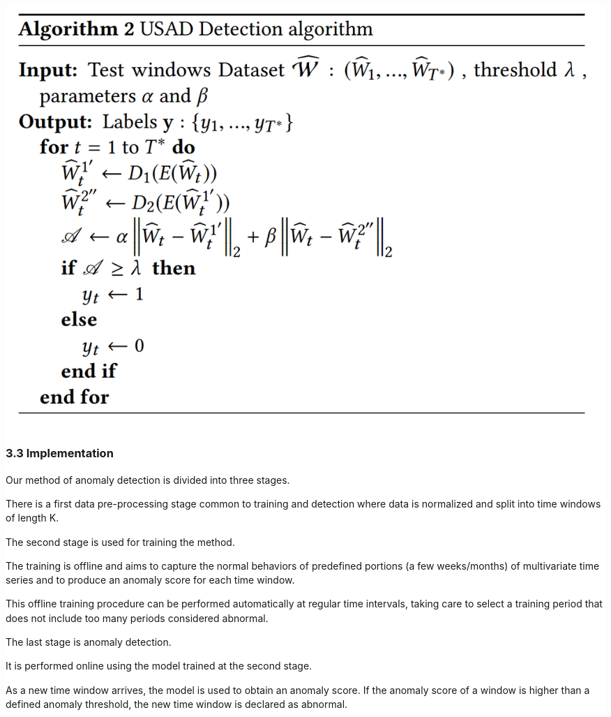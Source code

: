 ![Untitled](USAD/Untitled%2013.png)

### 3.3 Implementation

Our method of anomaly detection is divided into three stages. 

There is a first data pre-processing stage common to training and detection where data is normalized and split into time windows of length K. 

The second stage is used for training the method. 

The training is offline and aims to capture the normal behaviors of predefined portions (a few weeks/months) of multivariate time series and
to produce an anomaly score for each time window. 

This offline training procedure can be performed automatically at regular time intervals, taking care to select a training period that does not include
too many periods considered abnormal. 

The last stage is anomaly detection. 

It is performed online using the model trained at the second stage. 

As a new time window arrives, the model is used to obtain an anomaly score. If the anomaly score of a window is higher than a defined anomaly threshold, the new time window is declared as abnormal.
